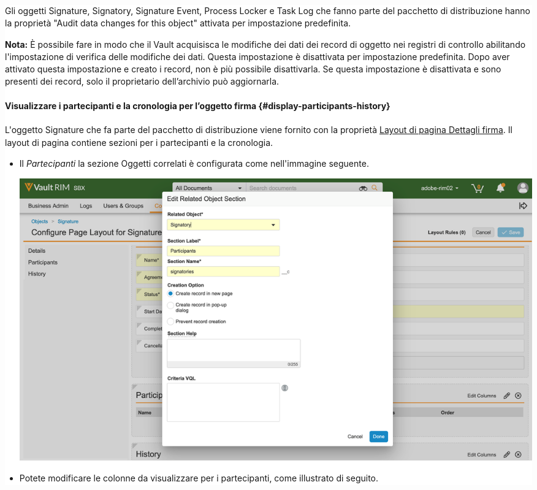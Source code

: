 Gli oggetti Signature, Signatory, Signature Event, Process Locker e Task Log che fanno parte del pacchetto di distribuzione hanno la proprietà &quot;Audit data changes for this object&quot; attivata per impostazione predefinita.

**Nota:** È possibile fare in modo che il Vault acquisisca le modifiche dei dati dei record di oggetto nei registri di controllo abilitando l&#39;impostazione di verifica delle modifiche dei dati. Questa impostazione è disattivata per impostazione predefinita. Dopo aver attivato questa impostazione e creato i record, non è più possibile disattivarla. Se questa impostazione è disattivata e sono presenti dei record, solo il proprietario dell’archivio può aggiornarla.

#### **Visualizzare i partecipanti e la cronologia per l’oggetto firma** {#display-participants-history}

L&#39;oggetto Signature che fa parte del pacchetto di distribuzione viene fornito con la proprietà [Layout di pagina Dettagli firma](https://vvtechpartner-adobe-rim.veevavault.com/ui/#admin/content_setup/object_schema/pagelayout?t=signature__c&amp;d=signature_detail_page_layout__c). Il layout di pagina contiene sezioni per i partecipanti e la cronologia.

* Il *Partecipanti* la sezione Oggetti correlati è configurata come nell&#39;immagine seguente.

   ![Immagine](images/edit-related-objects.png)

* Potete modificare le colonne da visualizzare per i partecipanti, come illustrato di seguito.
